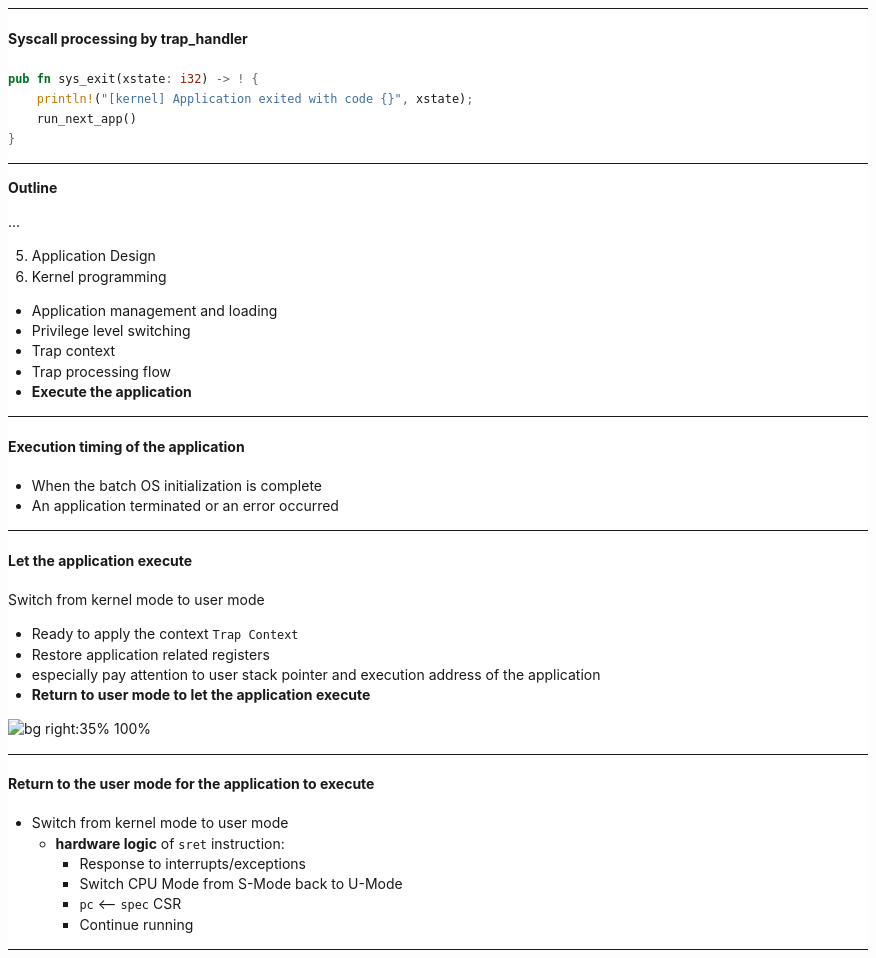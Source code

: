 

---
#### Syscall processing by trap_handler

``` rust
pub fn sys_exit(xstate: i32) -> ! {
    println!("[kernel] Application exited with code {}", xstate);
    run_next_app()
}
```


---
**Outline**

...

5. Application Design
6. Kernel programming
- Application management and loading
- Privilege level switching
- Trap context
- Trap processing flow
- **Execute the application**

---

#### Execution timing of the application
- When the batch OS initialization is complete
- An application terminated or an error occurred

---

#### Let the application execute
Switch from kernel mode to user mode
- Ready to apply the context ``Trap Context``
- Restore application related registers
- especially pay attention to user stack pointer and execution address of the application
- **Return to user mode to let the application execute**

![bg right:35% 100%](figs/kernel-stack.png)

---

#### Return to the user mode for the application to execute

- Switch from kernel mode to user mode
   - **hardware logic** of ``sret`` instruction:
      - Response to interrupts/exceptions
      - Switch CPU Mode from S-Mode back to U-Mode
      - ``pc`` <-- ``spec`` CSR
      - Continue running

---
<style scoped>
{
  font-size: 32px
}
</style>
